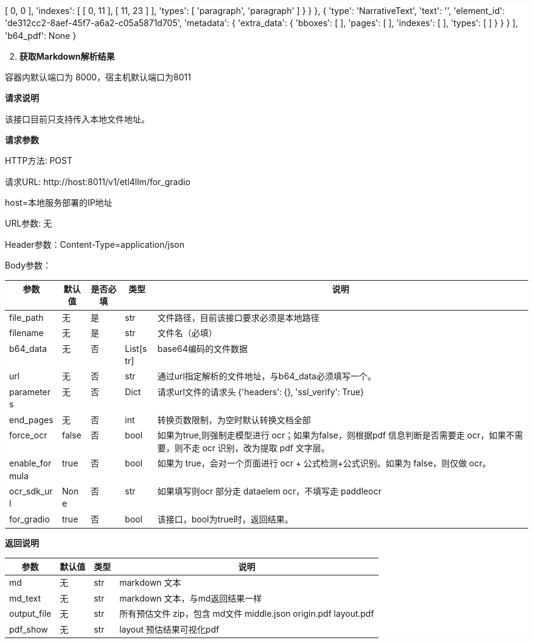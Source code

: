 [               0,               0             ],             'indexes': [               [                 0,                 11               ],               [                 11,                 23               ]             ],             'types': [               'paragraph',               'paragraph'             ]           }         }       },       {         'type': 'NarrativeText',         'text': '',         'element_id':  'de312cc2-8aef-45f7-a6a2-c05a5871d705',         'metadata': {           'extra_data': {             'bboxes': [                            ],             'pages': [                            ],             'indexes': [                            ],             'types': [                            ]           }         }       }     ],     'b64_pdf': None   }  

 

2. **获取****Markdown****解析结果**

  容器内默认端口为 8000，宿主机默认端口为8011  

**请求说明**

该接口目前只支持传入本地文件地址。

**请求参数**

HTTP方法: POST

请求URL: http://host:8011/v1/etl4llm/for_gradio

  host=本地服务部署的IP地址  

URL参数: 无

Header参数：Content-Type=application/json

Body参数：

| **参数**       | **默认值** | 是否必填 | **类型**  | **说明**                                                     |
| -------------- | ---------- | -------- | --------- | ------------------------------------------------------------ |
| file_path      | 无         | 是       | str       | 文件路径，目前该接口要求必须是本地路径                       |
| filename       | 无         | 是       | str       | 文件名（必填）                                               |
| b64_data       | 无         | 否       | List[str] | base64编码的文件数据                                         |
| url            | 无         | 否       | str       | 通过url指定解析的文件地址，与b64_data必须填写一个。          |
| parameters     | 无         | 否       | Dict      | 请求url文件的请求头  {'headers': {}, 'ssl_verify':  True}    |
| end_pages      | 无         | 否       | int       | 转换页数限制，为空时默认转换文档全部                         |
| force_ocr      | false      | 否       | bool      | 如果为true,则强制走模型进行 ocr；如果为false，则根据pdf 信息判断是否需要走 ocr，如果不需要，则不走 ocr 识别，改为提取 pdf 文字层。 |
| enable_formula | true       | 否       | bool      | 如果为 true，会对一个页面进行 ocr + 公式检测+公式识别。如果为 false，则仅做 ocr。 |
| ocr_sdk_url    | None       | 否       | str       | 如果填写则ocr 部分走 dataelem ocr，不填写走 paddleocr        |
| for_gradio     | true       | 否       | bool      | 该接口，bool为true时，返回结果。                             |

**返回说明**

| **参数**    | **默认值** | **类型** | **说明**                                                     |
| ----------- | ---------- | -------- | ------------------------------------------------------------ |
| md          | 无         | str      | markdown 文本                                                |
| md_text     | 无         | str      | markdown 文本，与md返回结果一样                              |
| output_file | 无         | str      | 所有预估文件 zip，包含  md文件  middle.json  origin.pdf  layout.pdf |
| pdf_show    | 无         | str      | layout 预估结果可视化pdf                                     |
